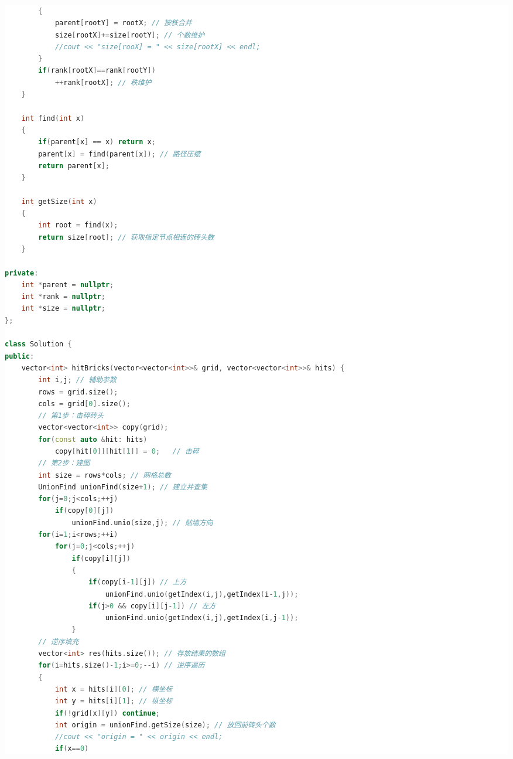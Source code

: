 ```c++
        {
            parent[rootY] = rootX; // 按秩合并
            size[rootX]+=size[rootY]; // 个数维护
            //cout << "size[rooX] = " << size[rootX] << endl;
        }
        if(rank[rootX]==rank[rootY])
            ++rank[rootX]; // 秩维护
    }

    int find(int x)
    {
        if(parent[x] == x) return x;
        parent[x] = find(parent[x]); // 路径压缩
        return parent[x];
    }

    int getSize(int x)
    {
        int root = find(x);
        return size[root]; // 获取指定节点相连的砖头数
    }

private:
    int *parent = nullptr;
    int *rank = nullptr;
    int *size = nullptr;
};

class Solution {
public:
    vector<int> hitBricks(vector<vector<int>>& grid, vector<vector<int>>& hits) {
        int i,j; // 辅助参数
        rows = grid.size();
        cols = grid[0].size();
        // 第1步：击碎砖头
        vector<vector<int>> copy(grid);
        for(const auto &hit: hits)
            copy[hit[0]][hit[1]] = 0;   // 击碎
        // 第2步：建图
        int size = rows*cols; // 网格总数
        UnionFind unionFind(size+1); // 建立并查集
        for(j=0;j<cols;++j)
            if(copy[0][j])
                unionFind.unio(size,j); // 贴墙方向
        for(i=1;i<rows;++i)
            for(j=0;j<cols;++j)
                if(copy[i][j])
                {
                    if(copy[i-1][j]) // 上方
                        unionFind.unio(getIndex(i,j),getIndex(i-1,j));
                    if(j>0 && copy[i][j-1]) // 左方
                        unionFind.unio(getIndex(i,j),getIndex(i,j-1));
                }
        // 逆序填充
        vector<int> res(hits.size()); // 存放结果的数组
        for(i=hits.size()-1;i>=0;--i) // 逆序遍历
        {
            int x = hits[i][0]; // 横坐标
            int y = hits[i][1]; // 纵坐标
            if(!grid[x][y]) continue;
            int origin = unionFind.getSize(size); // 放回前砖头个数
            //cout << "origin = " << origin << endl;
            if(x==0)
```